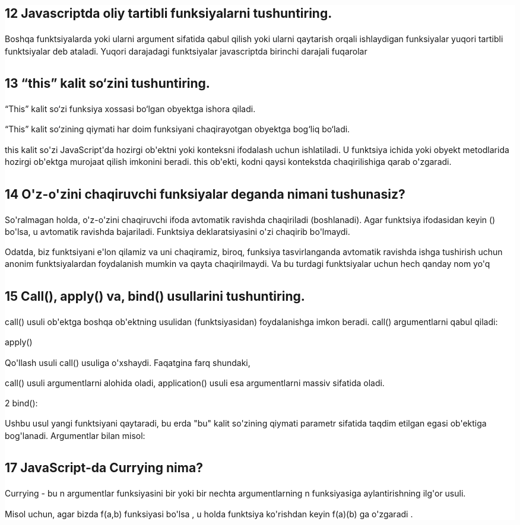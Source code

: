 ## 12 Javascriptda oliy tartibli funksiyalarni tushuntiring.

Boshqa funktsiyalarda yoki ularni argument sifatida qabul qilish yoki ularni qaytarish orqali ishlaydigan funksiyalar yuqori tartibli funktsiyalar deb ataladi. Yuqori darajadagi funktsiyalar javascriptda birinchi darajali fuqarolar

## 13 “this” kalit so‘zini tushuntiring.

“This” kalit so‘zi funksiya xossasi bo‘lgan obyektga ishora qiladi.

“This” kalit so‘zining qiymati har doim funksiyani chaqirayotgan obyektga bog‘liq bo‘ladi.

this kalit so'zi JavaScript'da hozirgi ob'ektni yoki konteksni ifodalash uchun ishlatiladi. U funktsiya ichida yoki obyekt metodlarida hozirgi ob'ektga murojaat qilish imkonini beradi. this ob'ekti, kodni qaysi kontekstda chaqirilishiga qarab o'zgaradi.

## 14 O'z-o'zini chaqiruvchi funksiyalar deganda nimani tushunasiz?

So'ralmagan holda, o'z-o'zini chaqiruvchi ifoda avtomatik ravishda chaqiriladi (boshlanadi). Agar funktsiya ifodasidan keyin () bo'lsa, u avtomatik ravishda bajariladi. Funktsiya deklaratsiyasini o'zi chaqirib bo'lmaydi.

Odatda, biz funktsiyani e'lon qilamiz va uni chaqiramiz, biroq, funksiya tasvirlanganda avtomatik ravishda ishga tushirish uchun anonim funktsiyalardan foydalanish mumkin va qayta chaqirilmaydi. Va bu turdagi funktsiyalar uchun hech qanday nom yo'q

## 15 Call(), apply() va, bind() usullarini tushuntiring.

call() usuli ob'ektga boshqa ob'ektning usulidan (funktsiyasidan) foydalanishga imkon beradi.
call() argumentlarni qabul qiladi:

apply()

Qo'llash usuli call() usuliga o'xshaydi. Faqatgina farq shundaki,

call() usuli argumentlarni alohida oladi, application() usuli esa argumentlarni massiv sifatida oladi.

2 bind():

Ushbu usul yangi funktsiyani qaytaradi, bu erda "bu" kalit so'zining qiymati parametr sifatida taqdim etilgan egasi ob'ektiga bog'lanadi.
Argumentlar bilan misol:

## 17 JavaScript-da Currying nima?

Currying - bu n argumentlar funksiyasini bir yoki bir nechta argumentlarning n funksiyasiga aylantirishning ilg'or usuli.

Misol uchun, agar bizda f(a,b) funksiyasi bo'lsa , u holda funktsiya ko'rishdan keyin f(a)(b) ga o'zgaradi .
